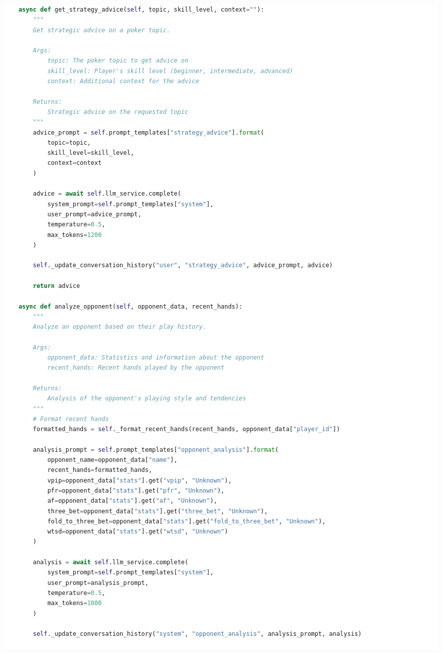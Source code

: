 ```python
    async def get_strategy_advice(self, topic, skill_level, context=""):
        """
        Get strategic advice on a poker topic.
        
        Args:
            topic: The poker topic to get advice on
            skill_level: Player's skill level (beginner, intermediate, advanced)
            context: Additional context for the advice
            
        Returns:
            Strategic advice on the requested topic
        """
        advice_prompt = self.prompt_templates["strategy_advice"].format(
            topic=topic,
            skill_level=skill_level,
            context=context
        )
        
        advice = await self.llm_service.complete(
            system_prompt=self.prompt_templates["system"],
            user_prompt=advice_prompt,
            temperature=0.5,
            max_tokens=1200
        )
        
        self._update_conversation_history("user", "strategy_advice", advice_prompt, advice)
        
        return advice
    
    async def analyze_opponent(self, opponent_data, recent_hands):
        """
        Analyze an opponent based on their play history.
        
        Args:
            opponent_data: Statistics and information about the opponent
            recent_hands: Recent hands played by the opponent
            
        Returns:
            Analysis of the opponent's playing style and tendencies
        """
        # Format recent hands
        formatted_hands = self._format_recent_hands(recent_hands, opponent_data["player_id"])
        
        analysis_prompt = self.prompt_templates["opponent_analysis"].format(
            opponent_name=opponent_data["name"],
            recent_hands=formatted_hands,
            vpip=opponent_data["stats"].get("vpip", "Unknown"),
            pfr=opponent_data["stats"].get("pfr", "Unknown"),
            af=opponent_data["stats"].get("af", "Unknown"),
            three_bet=opponent_data["stats"].get("three_bet", "Unknown"),
            fold_to_three_bet=opponent_data["stats"].get("fold_to_three_bet", "Unknown"),
            wtsd=opponent_data["stats"].get("wtsd", "Unknown")
        )
        
        analysis = await self.llm_service.complete(
            system_prompt=self.prompt_templates["system"],
            user_prompt=analysis_prompt,
            temperature=0.5,
            max_tokens=1000
        )
        
        self._update_conversation_history("system", "opponent_analysis", analysis_prompt, analysis)
        
```